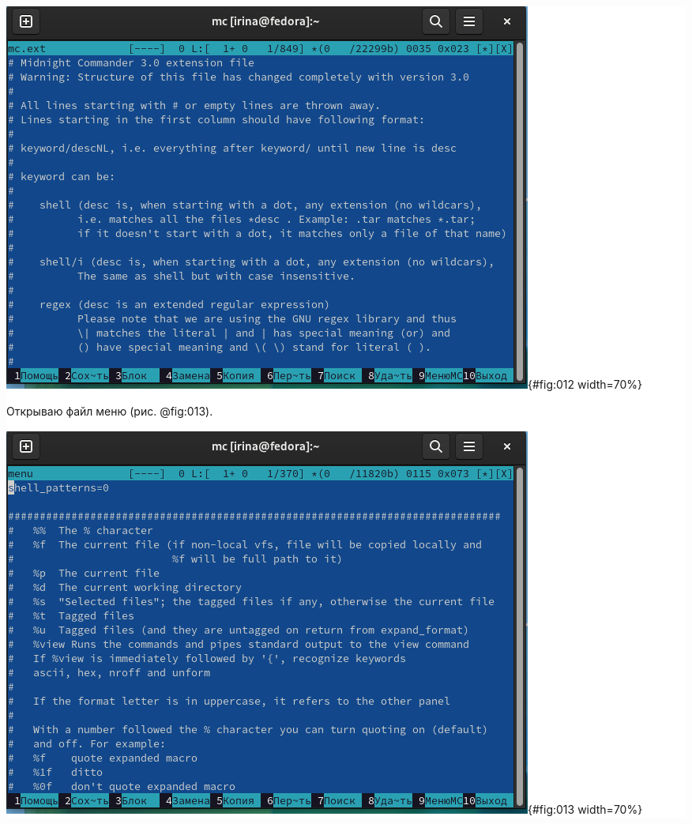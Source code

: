 ![Файл расширения](image/12.png){#fig:012 width=70%}

Открываю файл меню (рис. @fig:013).

![Файл меню](image/13.png){#fig:013 width=70%}
